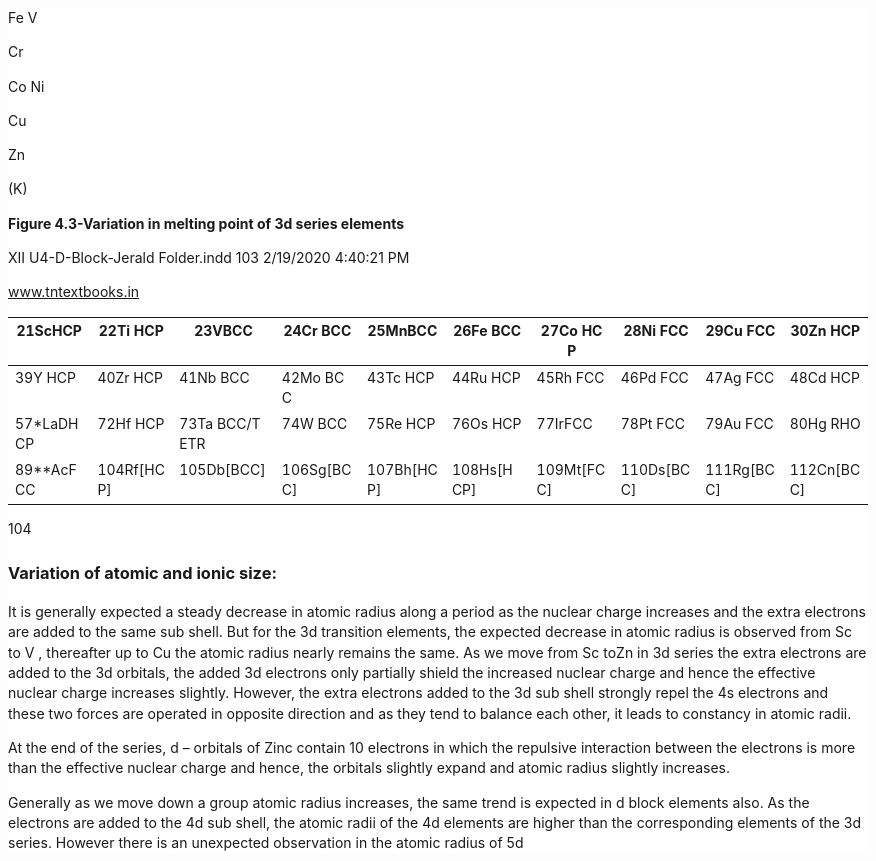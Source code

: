 Fe V

Cr

Co Ni

Cu

Zn

(K)

**Figure 4.3-Variation in melting point of 3d series elements**

XII U4-D-Block-Jerald Folder.indd 103 2/19/2020 4:40:21 PM

www.tntextbooks.in






| 21ScHCP |22Ti HCP |23VBCC |24Cr BCC |25MnBCC |26Fe BCC |27Co HCP |28Ni FCC |29Cu FCC |30Zn HCP |
|------|------|------|------|------|------|------|------|------|------|
| 39Y HCP |40Zr HCP |41Nb BCC |42Mo BCC |43Tc HCP |44Ru HCP |45Rh FCC |46Pd FCC |47Ag FCC |48Cd HCP |
| 57*LaDHCP |72Hf HCP |73Ta BCC/TETR |74W BCC |75Re HCP |76Os HCP |77IrFCC |78Pt FCC |79Au FCC |80Hg RHO |
| 89**AcFCC |104Rf[HCP] |105Db[BCC] |106Sg[BCC] |107Bh[HCP] |108Hs[HCP] |109Mt[FCC] |110Ds[BCC] |111Rg[BCC] |112Cn[BCC] |
  

104

### Variation of atomic and ionic size:


It is generally expected a steady decrease in atomic radius along a period as the nuclear charge increases and the extra electrons are added to the same sub shell. But for the 3d transition elements, the expected decrease in atomic radius is observed from Sc to V , thereafter up to Cu the atomic radius nearly remains the same. As we move from Sc toZn in 3d series the extra electrons are added to the 3d orbitals, the added 3d electrons only partially shield the increased nuclear charge and hence the effective nuclear charge increases slightly. However, the extra electrons added to the 3d sub shell strongly repel the 4s electrons and these two forces are operated in opposite direction and as they tend to balance each other, it leads to constancy in atomic radii.

At the end of the series, d – orbitals of Zinc contain 10 electrons in which the repulsive interaction between the electrons is more than the effective nuclear charge and hence, the orbitals slightly expand and atomic radius slightly increases.

Generally as we move down a group atomic radius increases, the same trend is expected in d block elements also. As the electrons are added to the 4d sub shell, the atomic radii of the 4d elements are higher than the corresponding elements of the 3d series. However there is an unexpected observation in the atomic radius of 5d
